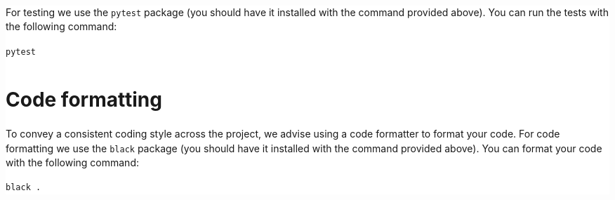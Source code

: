 For testing we use the `pytest` package (you should have it installed with the command provided above). You can run the tests with the following command:

```bash
pytest
```

# Code formatting
To convey a consistent coding style across the project, we advise using a code formatter to format your code.
For code formatting we use the `black` package (you should have it installed with the command provided above). You can format your code with the following command:

```bash
black .
```
